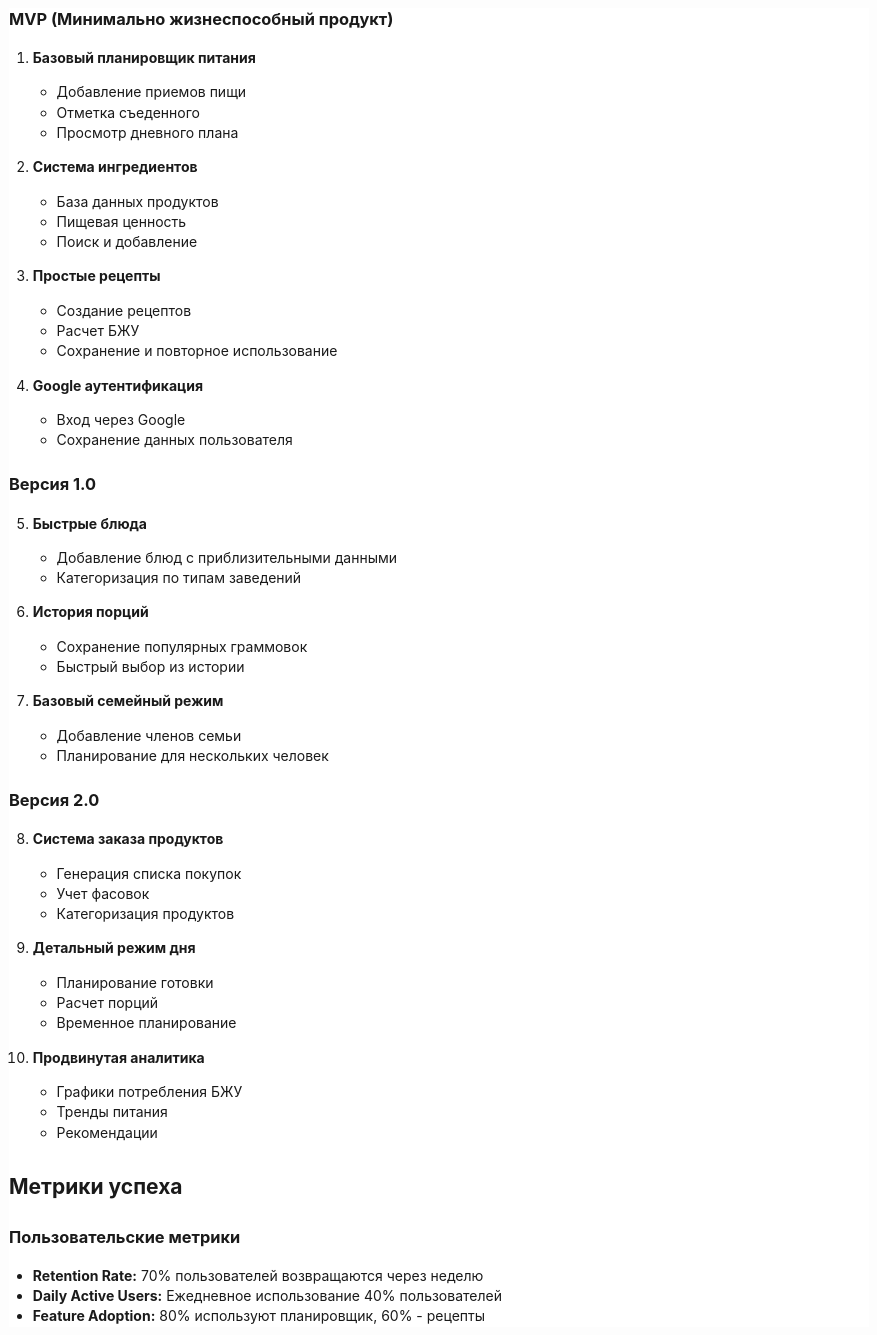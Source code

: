 ### MVP (Минимально жизнеспособный продукт)
1. **Базовый планировщик питания**
   - Добавление приемов пищи
   - Отметка съеденного
   - Просмотр дневного плана

2. **Система ингредиентов**
   - База данных продуктов
   - Пищевая ценность
   - Поиск и добавление

3. **Простые рецепты**
   - Создание рецептов
   - Расчет БЖУ
   - Сохранение и повторное использование

4. **Google аутентификация**
   - Вход через Google
   - Сохранение данных пользователя

### Версия 1.0
5. **Быстрые блюда**
   - Добавление блюд с приблизительными данными
   - Категоризация по типам заведений

6. **История порций**
   - Сохранение популярных граммовок
   - Быстрый выбор из истории

7. **Базовый семейный режим**
   - Добавление членов семьи
   - Планирование для нескольких человек

### Версия 2.0
8. **Система заказа продуктов**
   - Генерация списка покупок
   - Учет фасовок
   - Категоризация продуктов

9. **Детальный режим дня**
   - Планирование готовки
   - Расчет порций
   - Временное планирование

10. **Продвинутая аналитика**
    - Графики потребления БЖУ
    - Тренды питания
    - Рекомендации

## Метрики успеха

### Пользовательские метрики
- **Retention Rate:** 70% пользователей возвращаются через неделю
- **Daily Active Users:** Ежедневное использование 40% пользователей
- **Feature Adoption:** 80% используют планировщик, 60% - рецепты
